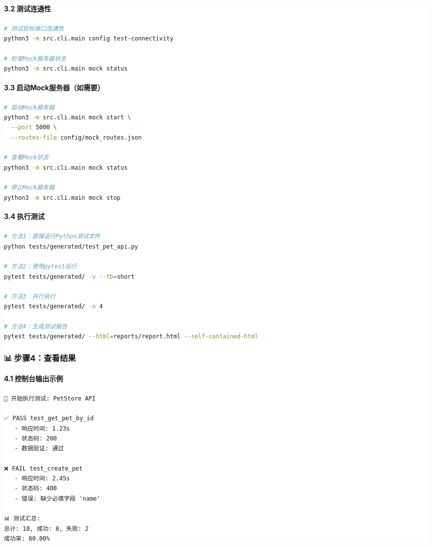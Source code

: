 #### 3.2 测试连通性
```bash
# 测试目标接口连通性
python3 -m src.cli.main config test-connectivity

# 检查Mock服务器状态
python3 -m src.cli.main mock status
```

#### 3.3 启动Mock服务器（如需要）
```bash
# 启动Mock服务器
python3 -m src.cli.main mock start \
  --port 5000 \
  --routes-file config/mock_routes.json

# 查看Mock状态
python3 -m src.cli.main mock status

# 停止Mock服务器
python3 -m src.cli.main mock stop
```

#### 3.4 执行测试
```bash
# 方法1：直接运行Python测试文件
python tests/generated/test_pet_api.py

# 方法2：使用pytest运行
pytest tests/generated/ -v --tb=short

# 方法3：并行执行
pytest tests/generated/ -n 4

# 方法4：生成测试报告
pytest tests/generated/ --html=reports/report.html --self-contained-html
```

### 📊 步骤4：查看结果

#### 4.1 控制台输出示例
```
🚀 开始执行测试: PetStore API

✅ PASS test_get_pet_by_id
   - 响应时间: 1.23s
   - 状态码: 200
   - 数据验证: 通过

❌ FAIL test_create_pet
   - 响应时间: 2.45s
   - 状态码: 400
   - 错误: 缺少必填字段 'name'

📊 测试汇总:
总计: 10, 成功: 8, 失败: 2
成功率: 80.00%
```
